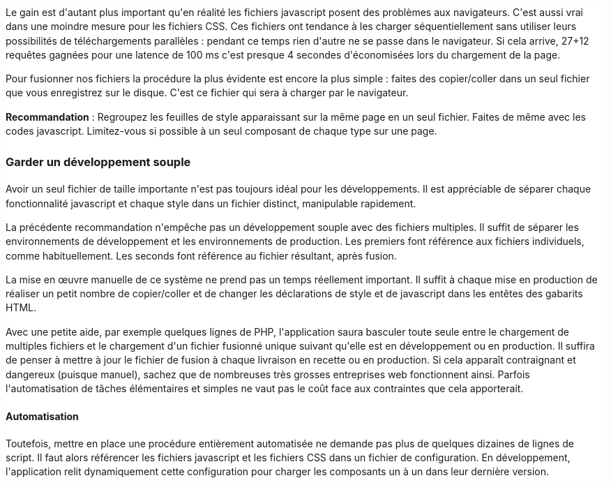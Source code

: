 Le gain est d'autant plus important qu'en réalité les fichiers 
javascript posent des problèmes aux navigateurs. C'est aussi 
vrai dans une moindre mesure pour les fichiers CSS. Ces fichiers 
ont tendance à les charger séquentiellement sans utiliser leurs 
possibilités de téléchargements parallèles : pendant ce temps 
rien d'autre ne se passe dans le navigateur. Si cela arrive, 27+12 
requêtes gagnées pour une latence de 100 ms c'est presque 4 secondes 
d'économisées lors du chargement de la page. 

Pour fusionner nos fichiers la procédure la plus évidente est 
encore la plus simple : faites des copier/coller dans un seul 
fichier que vous enregistrez sur le disque. C'est ce fichier 
qui sera à charger par le navigateur. 

**Recommandation** : Regroupez les feuilles de style apparaissant 
sur la même page en un seul fichier. Faites de même avec les codes 
javascript. Limitez-vous si possible à un seul composant de 
chaque type sur une page. 

### Garder un développement souple

Avoir un seul fichier de taille importante n'est pas toujours 
idéal pour les développements. Il est appréciable de séparer 
chaque fonctionnalité javascript et chaque style dans un fichier 
distinct, manipulable rapidement. 

La précédente recommandation n'empêche pas un développement 
souple avec des fichiers multiples. Il suffit de séparer les 
environnements de développement et les environnements de production. 
Les premiers font référence aux fichiers individuels, comme 
habituellement. Les seconds font référence au fichier résultant, 
après fusion. 

La mise en œuvre manuelle de ce système ne prend pas un temps réellement 
important. Il suffit à chaque mise en production de réaliser 
un petit nombre de copier/coller et de changer les déclarations 
de style et de javascript dans les entêtes des gabarits HTML. 

Avec une petite aide, par exemple quelques lignes de PHP, l'application 
saura basculer toute seule entre le chargement de multiples 
fichiers et le chargement d'un fichier fusionné unique suivant 
qu'elle est en développement ou en production. Il suffira de 
penser à mettre à jour le fichier de fusion à chaque livraison 
en recette ou en production. Si cela apparaît contraignant et 
dangereux (puisque manuel), sachez que de nombreuses très grosses 
entreprises web fonctionnent ainsi. Parfois l'automatisation 
de tâches élémentaires et simples ne vaut pas le coût face aux 
contraintes que cela apporterait. 

#### Automatisation

Toutefois, mettre en place une procédure entièrement automatisée 
ne demande pas plus de quelques dizaines de lignes de script. 
Il faut alors référencer les fichiers javascript et les fichiers 
CSS dans un fichier de configuration. En développement, l'application 
relit dynamiquement cette configuration pour charger les composants 
un à un dans leur dernière version. 
